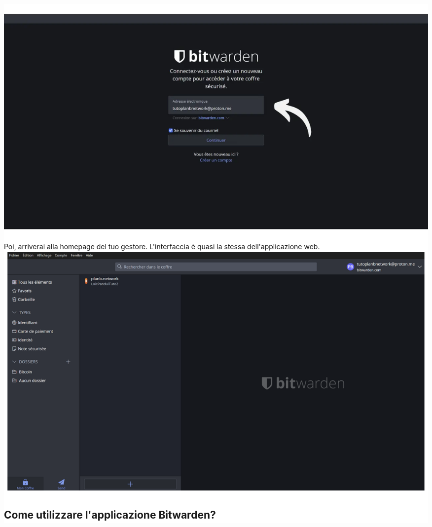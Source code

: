 ![BITWARDEN](assets/notext/59.webp)
Poi, arriverai alla homepage del tuo gestore. L'interfaccia è quasi la stessa dell'applicazione web.
![BITWARDEN](assets/notext/60.webp)
## Come utilizzare l'applicazione Bitwarden?
